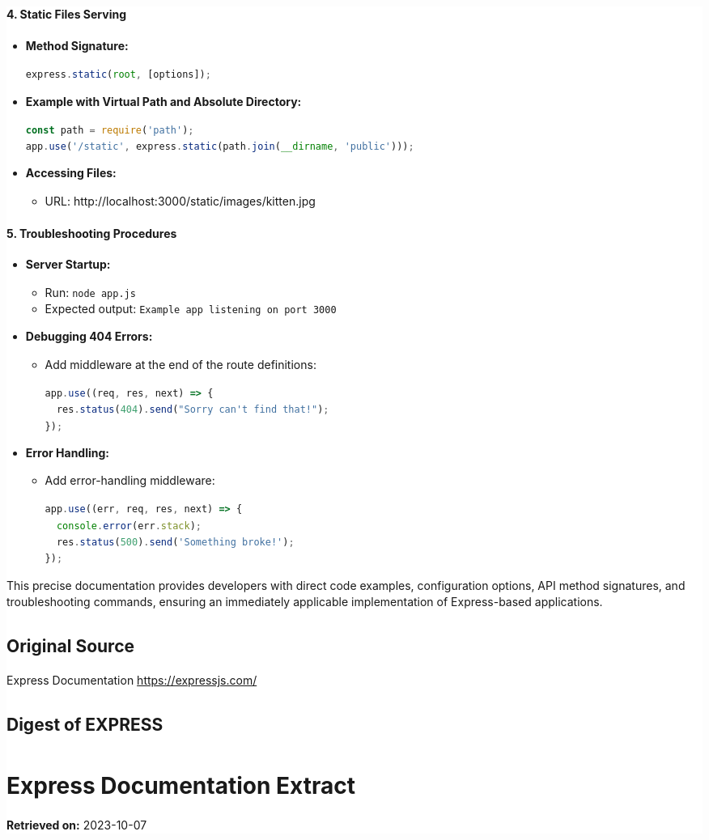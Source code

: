 #### 4. Static Files Serving

- **Method Signature:**
  ```javascript
  express.static(root, [options]);
  ```

- **Example with Virtual Path and Absolute Directory:**
  ```javascript
  const path = require('path');
  app.use('/static', express.static(path.join(__dirname, 'public')));
  ```

- **Accessing Files:**
  - URL: http://localhost:3000/static/images/kitten.jpg

#### 5. Troubleshooting Procedures

- **Server Startup:**
  - Run: `node app.js`
  - Expected output: `Example app listening on port 3000`

- **Debugging 404 Errors:**
  - Add middleware at the end of the route definitions:
    ```javascript
    app.use((req, res, next) => {
      res.status(404).send("Sorry can't find that!");
    });
    ```

- **Error Handling:**
  - Add error-handling middleware:
    ```javascript
    app.use((err, req, res, next) => {
      console.error(err.stack);
      res.status(500).send('Something broke!');
    });
    ```

This precise documentation provides developers with direct code examples, configuration options, API method signatures, and troubleshooting commands, ensuring an immediately applicable implementation of Express-based applications.

## Original Source
Express Documentation
https://expressjs.com/

## Digest of EXPRESS

# Express Documentation Extract

**Retrieved on:** 2023-10-07
